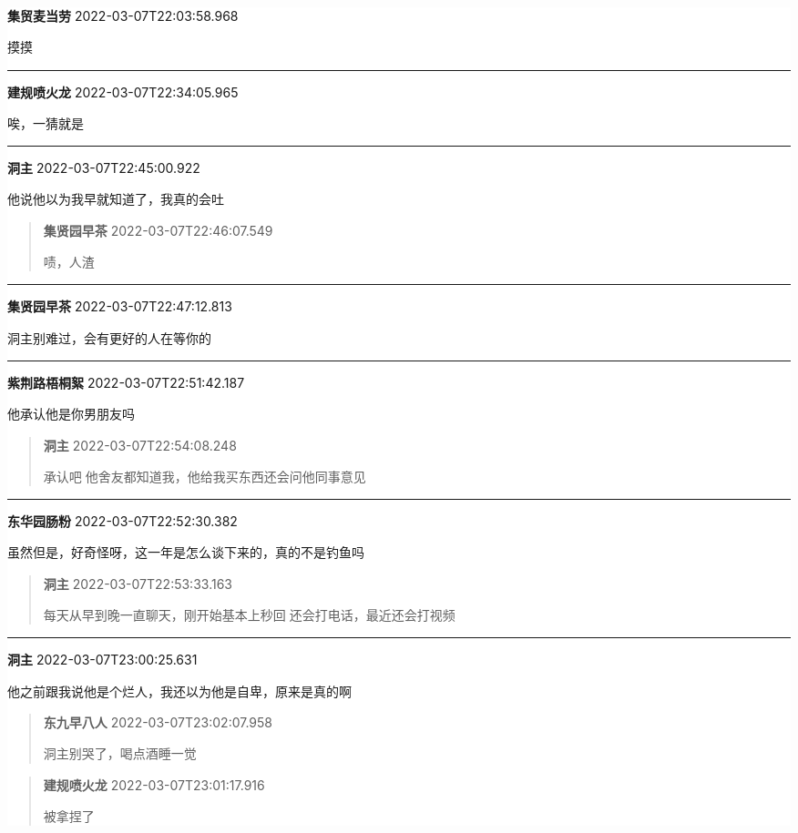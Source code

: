 **集贸麦当劳** 2022-03-07T22:03:58.968

摸摸

---

**建规喷火龙** 2022-03-07T22:34:05.965

唉，一猜就是

---

**洞主** 2022-03-07T22:45:00.922

他说他以为我早就知道了，我真的会吐

> **集贤园早茶** 2022-03-07T22:46:07.549
> 
> 啧，人渣


---

**集贤园早茶** 2022-03-07T22:47:12.813

洞主别难过，会有更好的人在等你的

---

**紫荆路梧桐絮** 2022-03-07T22:51:42.187

他承认他是你男朋友吗

> **洞主** 2022-03-07T22:54:08.248
> 
> 承认吧 他舍友都知道我，他给我买东西还会问他同事意见


---

**东华园肠粉** 2022-03-07T22:52:30.382

虽然但是，好奇怪呀，这一年是怎么谈下来的，真的不是钓鱼吗

> **洞主** 2022-03-07T22:53:33.163
> 
> 每天从早到晚一直聊天，刚开始基本上秒回 还会打电话，最近还会打视频


---

**洞主** 2022-03-07T23:00:25.631

他之前跟我说他是个烂人，我还以为他是自卑，原来是真的啊

> **东九早八人** 2022-03-07T23:02:07.958
> 
> 洞主别哭了，喝点酒睡一觉


> **建规喷火龙** 2022-03-07T23:01:17.916
> 
> 被拿捏了
